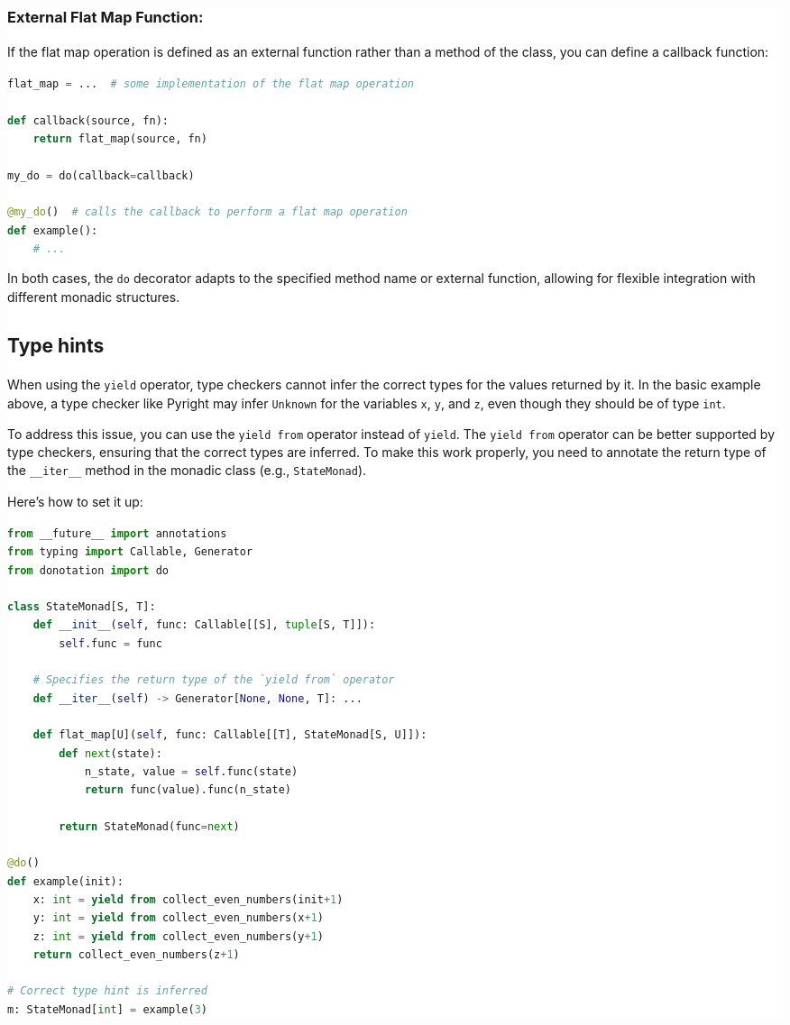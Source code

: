 ### External Flat Map Function:

If the flat map operation is defined as an external function rather than a method of the class, you can define a callback function:

``` python
flat_map = ...  # some implementation of the flat map operation

def callback(source, fn):
    return flat_map(source, fn)

my_do = do(callback=callback)

@my_do()  # calls the callback to perform a flat map operation
def example():
    # ...
```

In both cases, the `do` decorator adapts to the specified method name or external function, allowing for flexible integration with different monadic structures.







## Type hints

When using the `yield` operator, type checkers cannot infer the correct types for the values returned by it. In the basic example above, a type checker like Pyright may infer `Unknown` for the variables `x`, `y`, and `z`, even though they should be of type `int`.

To address this issue, you can use the `yield from` operator instead of `yield`. The `yield from` operator can be better supported by type checkers, ensuring that the correct types are inferred. To make this work properly, you need to annotate the return type of the `__iter__` method in the monadic class (e.g., `StateMonad`).

Here’s how to set it up:

``` python
from __future__ import annotations
from typing import Callable, Generator
from donotation import do

class StateMonad[S, T]:
    def __init__(self, func: Callable[[S], tuple[S, T]]):
        self.func = func

    # Specifies the return type of the `yield from` operator
    def __iter__(self) -> Generator[None, None, T]: ...

    def flat_map[U](self, func: Callable[[T], StateMonad[S, U]]):
        def next(state):
            n_state, value = self.func(state)
            return func(value).func(n_state)

        return StateMonad(func=next)

@do()
def example(init):
    x: int = yield from collect_even_numbers(init+1)
    y: int = yield from collect_even_numbers(x+1)
    z: int = yield from collect_even_numbers(y+1)
    return collect_even_numbers(z+1)

# Correct type hint is inferred
m: StateMonad[int] = example(3)
```